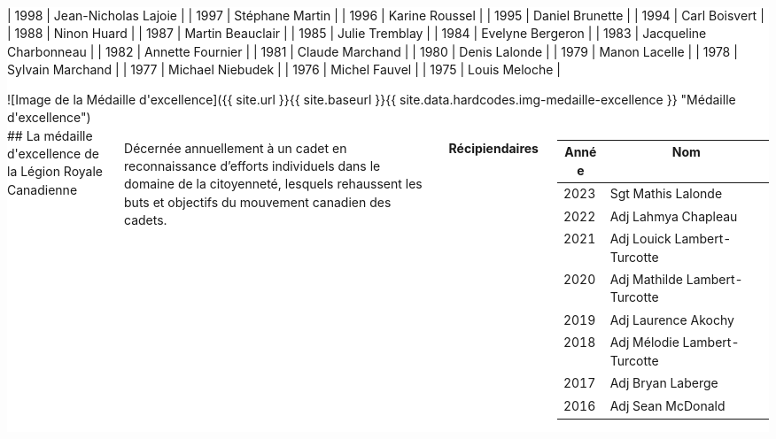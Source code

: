 | 1998 | Jean-Nicholas Lajoie |
| 1997 | Stéphane Martin |
| 1996 | Karine Roussel |
| 1995 | Daniel Brunette |
| 1994 | Carl Boisvert |
| 1988 | Ninon Huard |
| 1987 | Martin Beauclair |
| 1985 | Julie Tremblay |
| 1984 | Evelyne Bergeron |
| 1983 | Jacqueline Charbonneau |
| 1982 | Annette Fournier |
| 1981 | Claude Marchand |
| 1980 | Denis Lalonde |
| 1979 | Manon Lacelle |
| 1978 | Sylvain Marchand |
| 1977 | Michael Niebudek |
| 1976 | Michel Fauvel |
| 1975 | Louis Meloche |

</div>
</div> 


<div class="row">
<div class="medium-2 columns medaille" markdown="1">
![Image de la Médaille d'excellence]({{ site.url }}{{ site.baseurl }}{{ site.data.hardcodes.img-medaille-excellence }} "Médaille d'excellence")  
  
</div>
<div class="medium-10 columns" markdown="1">
## La médaille d'excellence de la Légion Royale Canadienne

Décernée annuellement à un cadet en reconnaissance d’efforts individuels dans le domaine de la citoyenneté, lesquels rehaussent les buts et objectifs du mouvement canadien des cadets.

**Récipiendaires**

| Année | Nom |
| --- | --- |
| 2023 | Sgt Mathis Lalonde |
| 2022 | Adj Lahmya Chapleau |
| 2021 | Adj Louick Lambert-Turcotte |
| 2020 | Adj Mathilde Lambert-Turcotte |
| 2019 | Adj Laurence Akochy |
| 2018 | Adj Mélodie Lambert-Turcotte |
| 2017 | Adj Bryan Laberge |
| 2016 | Adj Sean McDonald |